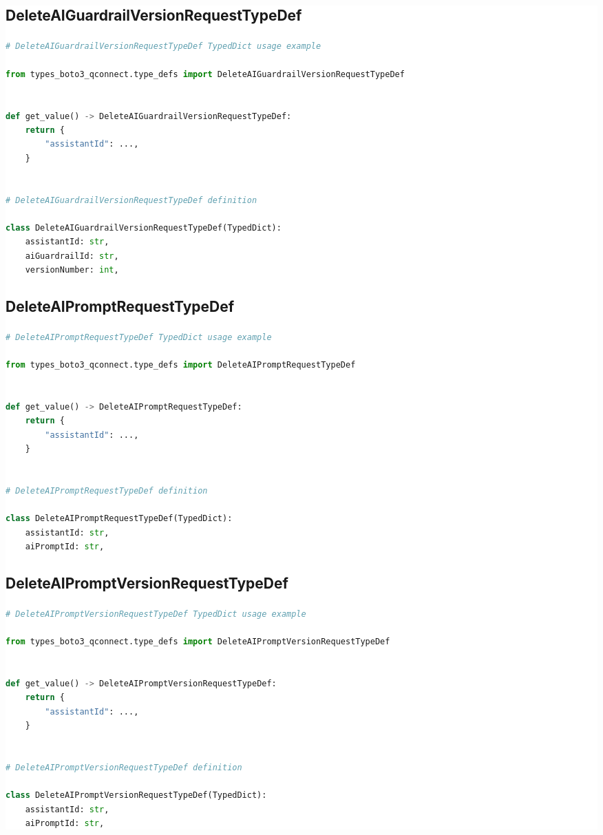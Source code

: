 
## DeleteAIGuardrailVersionRequestTypeDef

```python
# DeleteAIGuardrailVersionRequestTypeDef TypedDict usage example

from types_boto3_qconnect.type_defs import DeleteAIGuardrailVersionRequestTypeDef


def get_value() -> DeleteAIGuardrailVersionRequestTypeDef:
    return {
        "assistantId": ...,
    }


# DeleteAIGuardrailVersionRequestTypeDef definition

class DeleteAIGuardrailVersionRequestTypeDef(TypedDict):
    assistantId: str,
    aiGuardrailId: str,
    versionNumber: int,
```


## DeleteAIPromptRequestTypeDef

```python
# DeleteAIPromptRequestTypeDef TypedDict usage example

from types_boto3_qconnect.type_defs import DeleteAIPromptRequestTypeDef


def get_value() -> DeleteAIPromptRequestTypeDef:
    return {
        "assistantId": ...,
    }


# DeleteAIPromptRequestTypeDef definition

class DeleteAIPromptRequestTypeDef(TypedDict):
    assistantId: str,
    aiPromptId: str,
```


## DeleteAIPromptVersionRequestTypeDef

```python
# DeleteAIPromptVersionRequestTypeDef TypedDict usage example

from types_boto3_qconnect.type_defs import DeleteAIPromptVersionRequestTypeDef


def get_value() -> DeleteAIPromptVersionRequestTypeDef:
    return {
        "assistantId": ...,
    }


# DeleteAIPromptVersionRequestTypeDef definition

class DeleteAIPromptVersionRequestTypeDef(TypedDict):
    assistantId: str,
    aiPromptId: str,
```